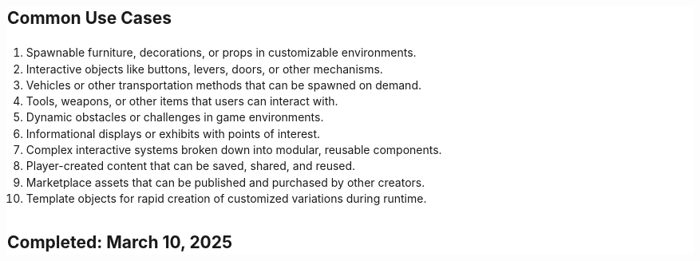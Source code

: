 ## Common Use Cases

1. Spawnable furniture, decorations, or props in customizable environments.
2. Interactive objects like buttons, levers, doors, or other mechanisms.
3. Vehicles or other transportation methods that can be spawned on demand.
4. Tools, weapons, or other items that users can interact with.
5. Dynamic obstacles or challenges in game environments.
6. Informational displays or exhibits with points of interest.
7. Complex interactive systems broken down into modular, reusable components.
8. Player-created content that can be saved, shared, and reused.
9. Marketplace assets that can be published and purchased by other creators.
10. Template objects for rapid creation of customized variations during runtime.

## Completed: March 10, 2025